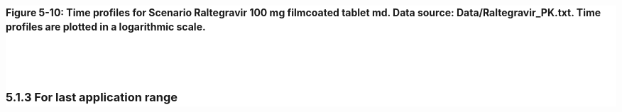 

**Figure 5-10: Time profiles for Scenario Raltegravir 100 mg filmcoated tablet md. Data source: Data/Raltegravir_PK.txt. Time profiles are plotted in a logarithmic scale.**


<br>
<br>


### 5.1.3 For last application range <a id="goodness-of-fit-raltegravir_100_mg_filmcoated_tablet_md-last"></a>


<a id="figure-5-11"></a>
